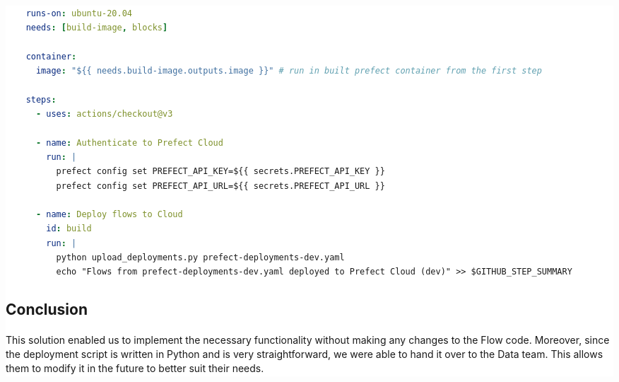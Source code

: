 ```yaml
    runs-on: ubuntu-20.04
    needs: [build-image, blocks]

    container:
      image: "${{ needs.build-image.outputs.image }}" # run in built prefect container from the first step

    steps:
      - uses: actions/checkout@v3

      - name: Authenticate to Prefect Cloud
        run: |
          prefect config set PREFECT_API_KEY=${{ secrets.PREFECT_API_KEY }} 
          prefect config set PREFECT_API_URL=${{ secrets.PREFECT_API_URL }}

      - name: Deploy flows to Cloud
        id: build
        run: |
          python upload_deployments.py prefect-deployments-dev.yaml
          echo "Flows from prefect-deployments-dev.yaml deployed to Prefect Cloud (dev)" >> $GITHUB_STEP_SUMMARY
```

## Conclusion

This solution enabled us to implement the necessary functionality without making any changes to the Flow code. Moreover, since the deployment script is written in Python and is very straightforward, we were able to hand it over to the Data team. This allows them to modify it in the future to better suit their needs.
